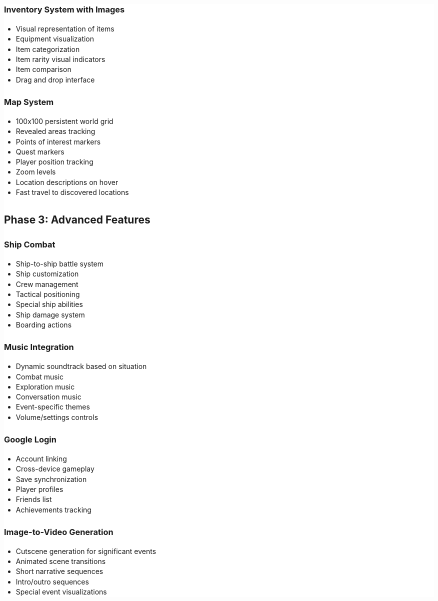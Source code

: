 ### Inventory System with Images
- Visual representation of items
- Equipment visualization
- Item categorization
- Item rarity visual indicators
- Item comparison
- Drag and drop interface

### Map System
- 100x100 persistent world grid
- Revealed areas tracking
- Points of interest markers
- Quest markers
- Player position tracking
- Zoom levels
- Location descriptions on hover
- Fast travel to discovered locations

## Phase 3: Advanced Features

### Ship Combat
- Ship-to-ship battle system
- Ship customization
- Crew management
- Tactical positioning
- Special ship abilities
- Ship damage system
- Boarding actions

### Music Integration
- Dynamic soundtrack based on situation
- Combat music
- Exploration music
- Conversation music
- Event-specific themes
- Volume/settings controls

### Google Login
- Account linking
- Cross-device gameplay
- Save synchronization
- Player profiles
- Friends list
- Achievements tracking

### Image-to-Video Generation
- Cutscene generation for significant events
- Animated scene transitions
- Short narrative sequences
- Intro/outro sequences
- Special event visualizations
